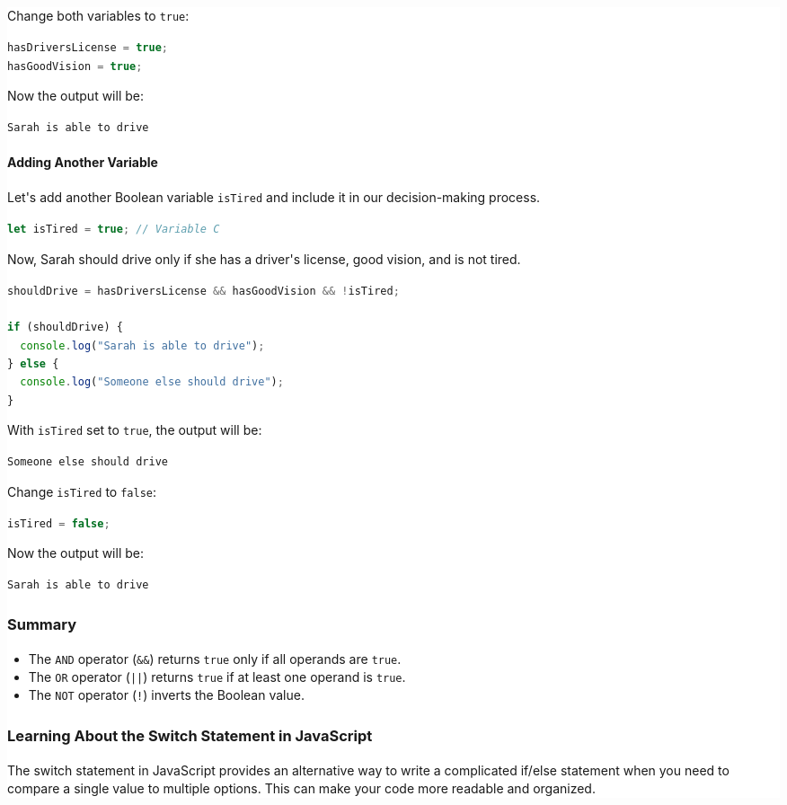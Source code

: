 Change both variables to `true`:

```javascript
hasDriversLicense = true;
hasGoodVision = true;
```

Now the output will be:

```
Sarah is able to drive
```

#### Adding Another Variable

Let's add another Boolean variable `isTired` and include it in our decision-making process.

```javascript
let isTired = true; // Variable C
```

Now, Sarah should drive only if she has a driver's license, good vision, and is not tired.

```javascript
shouldDrive = hasDriversLicense && hasGoodVision && !isTired;

if (shouldDrive) {
  console.log("Sarah is able to drive");
} else {
  console.log("Someone else should drive");
}
```

With `isTired` set to `true`, the output will be:

```
Someone else should drive
```

Change `isTired` to `false`:

```javascript
isTired = false;
```

Now the output will be:

```
Sarah is able to drive
```

### Summary

- The `AND` operator (`&&`) returns `true` only if all operands are `true`.
- The `OR` operator (`||`) returns `true` if at least one operand is `true`.
- The `NOT` operator (`!`) inverts the Boolean value.

### Learning About the Switch Statement in JavaScript

The switch statement in JavaScript provides an alternative way to write a complicated if/else statement when you need to compare a single value to multiple options. This can make your code more readable and organized.
